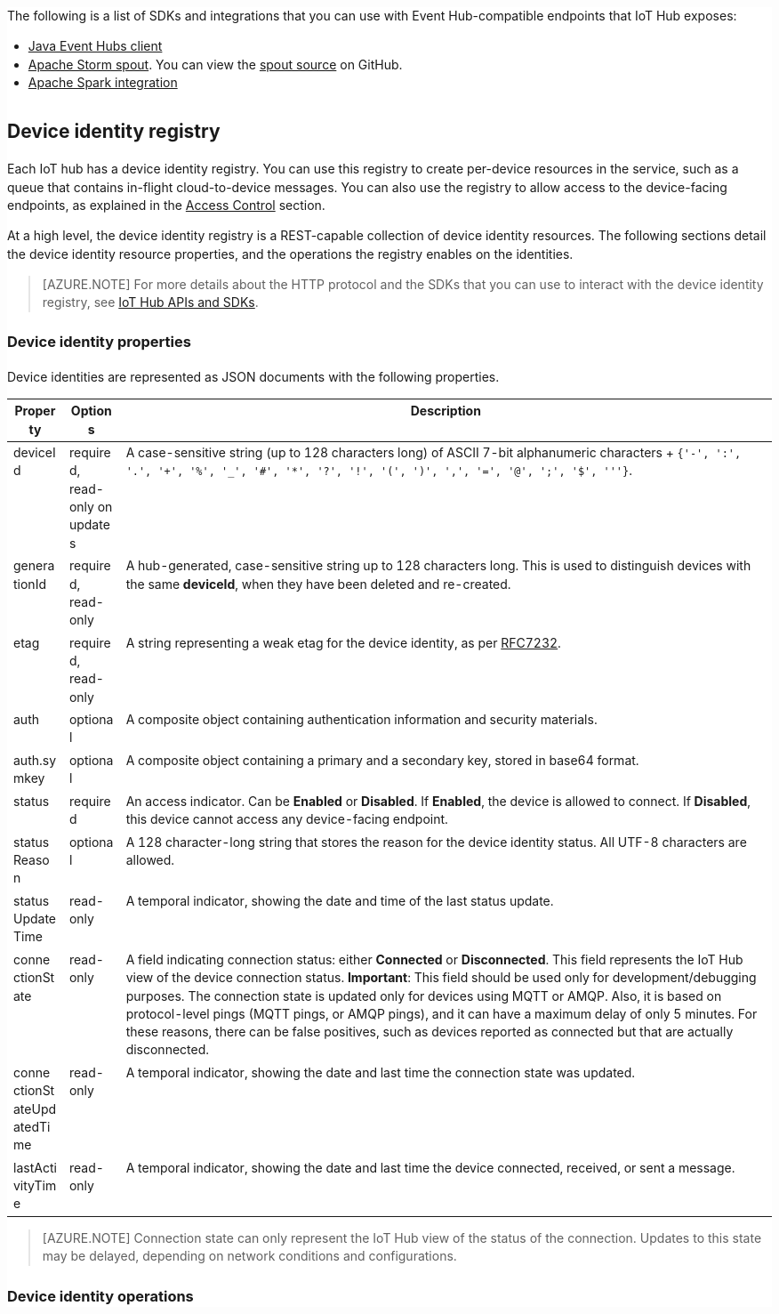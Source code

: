 The following is a list of SDKs and integrations that you can use with Event Hub-compatible endpoints that IoT Hub exposes:

* [Java Event Hubs client](https://github.com/hdinsight/eventhubs-client)
* [Apache Storm spout](../hdinsight/hdinsight-storm-develop-csharp-event-hub-topology.md). You can view the [spout source](https://github.com/apache/storm/tree/master/external/storm-eventhubs) on GitHub.
* [Apache Spark integration](../hdinsight/hdinsight-apache-spark-eventhub-streaming.md)

## Device identity registry

Each IoT hub has a device identity registry. You can use this registry to create per-device resources in the service, such as a queue that contains in-flight cloud-to-device messages. You can also use the registry to allow access to the device-facing endpoints, as explained in the [Access Control](#accesscontrol) section.

At a high level, the device identity registry is a REST-capable collection of device identity resources. The following sections detail the device identity resource properties, and the operations the registry enables on the identities.

> [AZURE.NOTE] For more details about the HTTP protocol and the SDKs that you can use to interact with the device identity registry, see [IoT Hub APIs and SDKs][lnk-sdks].

### Device identity properties <a id="deviceproperties"></a>

Device identities are represented as JSON documents with the following properties.

| Property | Options | Description |
| -------- | ------- | ----------- |
| deviceId | required, read-only on updates | A case-sensitive string (up to 128 characters long) of ASCII 7-bit alphanumeric characters + `{'-', ':', '.', '+', '%', '_', '#', '*', '?', '!', '(', ')', ',', '=', '@', ';', '$', '''}`. |
| generationId | required, read-only | A hub-generated, case-sensitive string up to 128 characters long. This is used to distinguish devices with the same **deviceId**, when they have been deleted and re-created. |
| etag | required, read-only | A string representing a weak etag for the device identity, as per [RFC7232][lnk-rfc7232].|
| auth | optional | A composite object containing authentication information and security materials. |
| auth.symkey | optional | A composite object containing a primary and a secondary key, stored in base64 format. |
| status | required | An access indicator. Can be **Enabled** or **Disabled**. If **Enabled**, the device is allowed to connect. If **Disabled**, this device cannot access any device-facing endpoint. |
| statusReason | optional | A 128 character-long string that stores the reason for the device identity status. All UTF-8 characters are allowed. |
| statusUpdateTime | read-only | A temporal indicator, showing the date and time of the last status update. |
| connectionState | read-only | A field indicating connection status: either **Connected** or **Disconnected**. This field represents the IoT Hub view of the device connection status. **Important**: This field should be used only for development/debugging purposes. The connection state is updated only for devices using MQTT or AMQP. Also, it is based on protocol-level pings (MQTT pings, or AMQP pings), and it can have a maximum delay of only 5 minutes. For these reasons, there can be false positives, such as devices reported as connected but that are actually disconnected. |
| connectionStateUpdatedTime | read-only | A temporal indicator, showing the date and last time the connection state was updated. |
| lastActivityTime  | read-only | A temporal indicator, showing the date and last time the device connected, received, or sent a message. |

> [AZURE.NOTE] Connection state can only represent the IoT Hub view of the status of the connection. Updates to this state may be delayed, depending on network conditions and configurations.

### Device identity operations


[lnk-eventprocessorhost]: http://blogs.msdn.com/b/servicebus/archive/2015/01/16/event-processor-host-best-practices-part-1.aspx
[img-endpoints]: ./media/iot-hub-devguide/endpoints.png
[img-lifecycle]: ./media/iot-hub-devguide/lifecycle.png
[img-eventhubcompatible]: ./media/iot-hub-devguide/eventhubcompatible.png
[lnk-pricing]: https://azure.microsoft.com/pricing/details/iot-hub
[lnk-resource-provider-apis]: https://msdn.microsoft.com/library/mt548492.aspx
[lnk-sas-tokens]: iot-hub-sas-tokens.md
[lnk-azure-gateway-guidance]: iot-hub-guidance.md#field-gateways
[lnk-guidance-provisioning]: iot-hub-guidance.md#provisioning
[lnk-guidance-scale]: iot-hub-scaling.md
[lnk-guidance-security]: iot-hub-guidance.md#customauth
[lnk-guidance-heartbeat]: iot-hub-guidance.md#heartbeat
[lnk-azure-protocol-gateway]: iot-hub-protocol-gateway.md
[lnk-getstarted-c2d-tutorial]: iot-hub-csharp-csharp-c2d.md
[lnk-amqp]: https://www.amqp.org/
[lnk-mqtt]: http://mqtt.org/
[lnk-websockets]: https://tools.ietf.org/html/rfc6455
[lnk-arm]: ../resource-group-overview.md
[lnk-azure-resource-manager]: https://azure.microsoft.com/documentation/articles/resource-group-overview/
[lnk-cbs]: https://www.oasis-open.org/committees/download.php/50506/amqp-cbs-v1%200-wd02%202013-08-12.doc
[lnk-event-hubs-publisher-policy]: https://code.msdn.microsoft.com/Service-Bus-Event-Hub-99ce67ab
[lnk-event-hubs]: http://azure.microsoft.com/documentation/services/event-hubs/
[lnk-event-hubs-consuming-events]: ../event-hubs/event-hubs-programming-guide.md#event-consumers
[lnk-guidance-d2c-processing]: iot-hub-csharp-csharp-process-d2c.md
[lnk-management-portal]: https://portal.azure.com
[lnk-rfc7232]: https://tools.ietf.org/html/rfc7232
[lnk-sasl-plain]: http://tools.ietf.org/html/rfc4616
[lnk-servicebus]: http://azure.microsoft.com/documentation/services/service-bus/
[lnk-tls]: https://tools.ietf.org/html/rfc5246
[lnk-bulk-identity]: iot-hub-bulk-identity-mgmt.md
[lnk-eventhub-partitions]: ../event-hubs/event-hubs-overview.md#partitions
[lnk-mqtt-support]: iot-hub-mqtt-support.md
[lnk-throttle-blog]: https://azure.microsoft.com/blog/iot-hub-throttling-and-you/
[lnk-servicebus-sdk]: https://www.nuget.org/packages/WindowsAzure.ServiceBus
[lnk-file upload]: iot-hub-csharp-csharp-file-upload.md
[lnk-create-hub]: iot-hub-rm-template-powershell.md
[lnk-c-sdk]: iot-hub-device-sdk-c-intro.md
[lnk-sdks]: iot-hub-sdks-summary.md
[lnk-design]: iot-hub-guidance.md
[lnk-dmui]: iot-hub-device-management-ui-sample.md
[lnk-gateway]: iot-hub-linux-gateway-sdk-simulated-device.md
[lnk-portal]: iot-hub-manage-through-portal.md
[lnk-securing]: iot-hub-security-ground-up.md